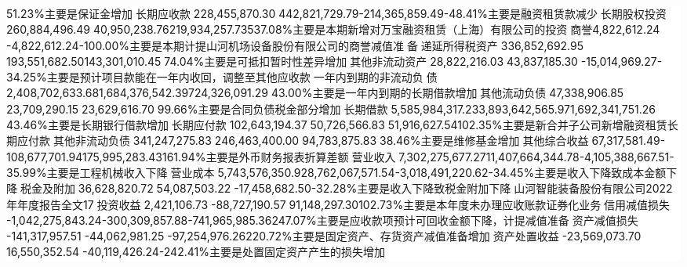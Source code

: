 51.23%主要是保证金增加
长期应收款
228,455,870.30
442,821,729.79-214,365,859.49-48.41%主要是融资租赁款减少
长期股权投资
260,884,496.49
40,950,238.76219,934,257.73537.08%主要是本期新增对万宝融资租赁（上海）有限公司的投资
商誉4,822,612.24
-4,822,612.24-100.00%主要是本期计提山河机场设备股份有限公司的商誉减值准
备
递延所得税资产
336,852,692.95
193,551,682.50143,301,010.45
74.04%主要是可抵扣暂时性差异增加
其他非流动资产
28,822,216.03
43,837,185.30
-15,014,969.27-34.25%主要是预计项目款能在一年内收回，调整至其他应收款
一年内到期的非流动负
债
2,408,702,633.681,684,376,542.39724,326,091.29
43.00%主要是一年内到期的长期借款增加
其他流动负债
47,338,906.85
23,709,290.15
23,629,616.70
99.66%主要是合同负债税金部分增加
长期借款
5,585,984,317.233,893,642,565.971,692,341,751.26
43.46%主要是长期银行借款增加
长期应付款
102,643,194.37
50,726,566.83
51,916,627.54102.35%主要是新合并子公司新增融资租赁长期应付款
其他非流动负债
341,247,275.83
246,463,400.00
94,783,875.83
38.46%主要是维修基金增加
其他综合收益
67,317,581.49-108,677,701.94175,995,283.43161.94%主要是外币财务报表折算差额
营业收入
7,302,275,677.2711,407,664,344.78-4,105,388,667.51-35.99%主要是工程机械收入下降
营业成本
5,743,576,350.928,762,067,571.54-3,018,491,220.62-34.45%主要是收入下降致成本金额下降
税金及附加
36,628,820.72
54,087,503.22
-17,458,682.50-32.28%主要是收入下降致税金附加下降
山河智能装备股份有限公司2022年年度报告全文17
投资收益
2,421,106.73
-88,727,190.57
91,148,297.30102.73%主要是本年度未办理应收账款证券化业务
信用减值损失
-1,042,275,843.24-300,309,857.88-741,965,985.36247.07%主要是应收款项预计可回收金额下降，计提减值准备
资产减值损失
-141,317,957.51
-44,062,981.25
-97,254,976.26220.72%主要是固定资产、存货资产减值准备增加
资产处置收益
-23,569,073.70
16,550,352.54
-40,119,426.24-242.41%主要是处置固定资产产生的损失增加